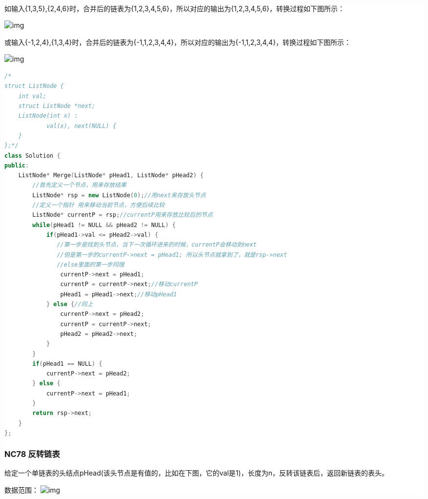 如输入{1,3,5},{2,4,6}时，合并后的链表为{1,2,3,4,5,6}，所以对应的输出为{1,2,3,4,5,6}，转换过程如下图所示：

![img](https://uploadfiles.nowcoder.com/images/20211014/423483716_1634208575589/09DD8C2662B96CE14928333F055C5580)

或输入{-1,2,4},{1,3,4}时，合并后的链表为{-1,1,2,3,4,4}，所以对应的输出为{-1,1,2,3,4,4}，转换过程如下图所示：

![img](https://uploadfiles.nowcoder.com/images/20211014/423483716_1634208729766/8266E4BFEDA1BD42D8F9794EB4EA0A13)

```cpp
/*
struct ListNode {
	int val;
	struct ListNode *next;
	ListNode(int x) :
			val(x), next(NULL) {
	}
};*/
class Solution {
public:
    ListNode* Merge(ListNode* pHead1, ListNode* pHead2) {
        //首先定义一个节点，用来存放结果
        ListNode* rsp = new ListNode(0);//用next来存放头节点
        //定义一个指针 用来移动当前节点，方便后续比较
        ListNode* currentP = rsp;//currentP用来存放比较后的节点
        while(pHead1 != NULL && pHead2 != NULL) {
            if(pHead1->val <= pHead2->val) {
               //第一步是找到头节点，当下一次循环进来的时候，currentP会移动到next
               //但是第一步的currentP->next = pHead1; 所以头节点就拿到了，就是rsp->next
               //else里面的第一步同理
                currentP->next = pHead1;
                currentP = currentP->next;//移动currentP
                pHead1 = pHead1->next;//移动pHead1
            } else {//同上
                currentP->next = pHead2;
                currentP = currentP->next;
                pHead2 = pHead2->next;
            }
        }
        if(pHead1 == NULL) {
            currentP->next = pHead2;
        } else {
            currentP->next = pHead1;
        }
        return rsp->next;
    }
};
```

### NC78 反转链表

给定一个单链表的头结点pHead(该头节点是有值的，比如在下图，它的val是1)，长度为n，反转该链表后，返回新链表的表头。

数据范围： ![img](https://www.nowcoder.com/equation?tex=0%5Cleq%20n%5Cleq1000)
